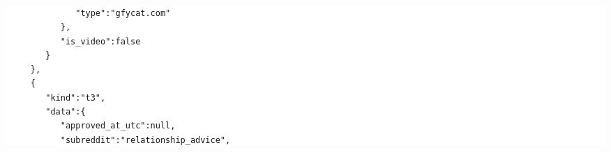                   "type":"gfycat.com"
               },
               "is_video":false
            }
         },
         {
            "kind":"t3",
            "data":{
               "approved_at_utc":null,
               "subreddit":"relationship_advice",